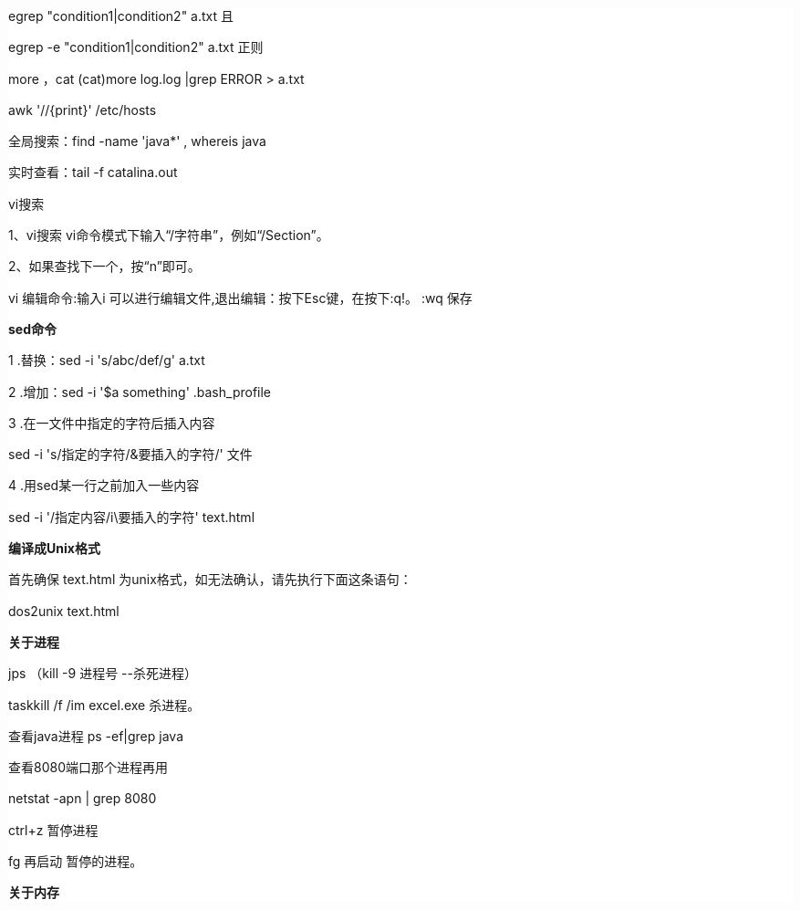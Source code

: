 egrep "condition1|condition2" a.txt	且	

egrep -e "condition1|condition2" a.txt	正则

more ，cat (cat)more log.log |grep ERROR > a.txt

awk '//{print}' /etc/hosts

全局搜索：find -name 'java*' , whereis java

实时查看：tail -f catalina.out 

vi搜索

1、vi搜索 vi命令模式下输入“/字符串”，例如“/Section”。

2、如果查找下一个，按“n”即可。

vi 编辑命令:输入i 可以进行编辑文件,退出编辑：按下Esc键，在按下:q!。 :wq 保存





**sed命令**

1 .替换：sed -i 's/abc/def/g' a.txt

2 .增加：sed -i '$a something' .bash_profile

3 .在一文件中指定的字符后插入内容

sed -i 's/指定的字符/&要插入的字符/'  文件

4 .用sed某一行之前加入一些内容

sed -i '/指定内容/i\要插入的字符' text.html





**编译成Unix格式**

首先确保 text.html 为unix格式，如无法确认，请先执行下面这条语句：	

dos2unix text.html





**关于进程**

jps （kill -9 进程号 --杀死进程）

taskkill /f /im excel.exe 杀进程。

查看java进程 ps -ef|grep java

查看8080端口那个进程再用

netstat -apn | grep 8080

ctrl+z 暂停进程

fg 再启动 暂停的进程。

**关于内存**
